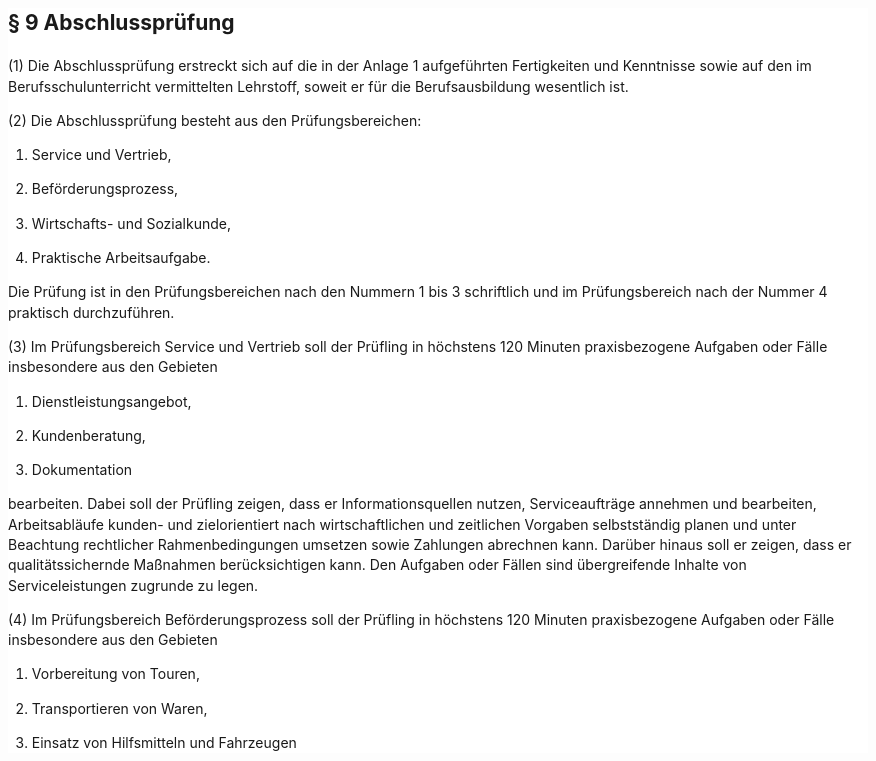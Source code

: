 



## § 9 Abschlussprüfung

(1) Die Abschlussprüfung erstreckt sich auf die in der Anlage 1
aufgeführten Fertigkeiten und Kenntnisse sowie auf den im
Berufsschulunterricht vermittelten Lehrstoff, soweit er für die
Berufsausbildung wesentlich ist.

(2) Die Abschlussprüfung besteht aus den Prüfungsbereichen:

1.  Service und Vertrieb,


2.  Beförderungsprozess,


3.  Wirtschafts- und Sozialkunde,


4.  Praktische Arbeitsaufgabe.



Die Prüfung ist in den Prüfungsbereichen nach den Nummern 1 bis 3
schriftlich und im Prüfungsbereich nach der Nummer 4 praktisch
durchzuführen.

(3) Im Prüfungsbereich Service und Vertrieb soll der Prüfling in
höchstens 120 Minuten praxisbezogene Aufgaben oder Fälle insbesondere
aus den Gebieten

1.  Dienstleistungsangebot,


2.  Kundenberatung,


3.  Dokumentation



bearbeiten. Dabei soll der Prüfling zeigen, dass er
Informationsquellen nutzen, Serviceaufträge annehmen und bearbeiten,
Arbeitsabläufe kunden- und zielorientiert nach wirtschaftlichen und
zeitlichen Vorgaben selbstständig planen und unter Beachtung
rechtlicher Rahmenbedingungen umsetzen sowie Zahlungen abrechnen kann.
Darüber hinaus soll er zeigen, dass er qualitätssichernde Maßnahmen
berücksichtigen kann. Den Aufgaben oder Fällen sind übergreifende
Inhalte von Serviceleistungen zugrunde zu legen.

(4) Im Prüfungsbereich Beförderungsprozess soll der Prüfling in
höchstens 120 Minuten praxisbezogene Aufgaben oder Fälle insbesondere
aus den Gebieten

1.  Vorbereitung von Touren,


2.  Transportieren von Waren,


3.  Einsatz von Hilfsmitteln und Fahrzeugen

